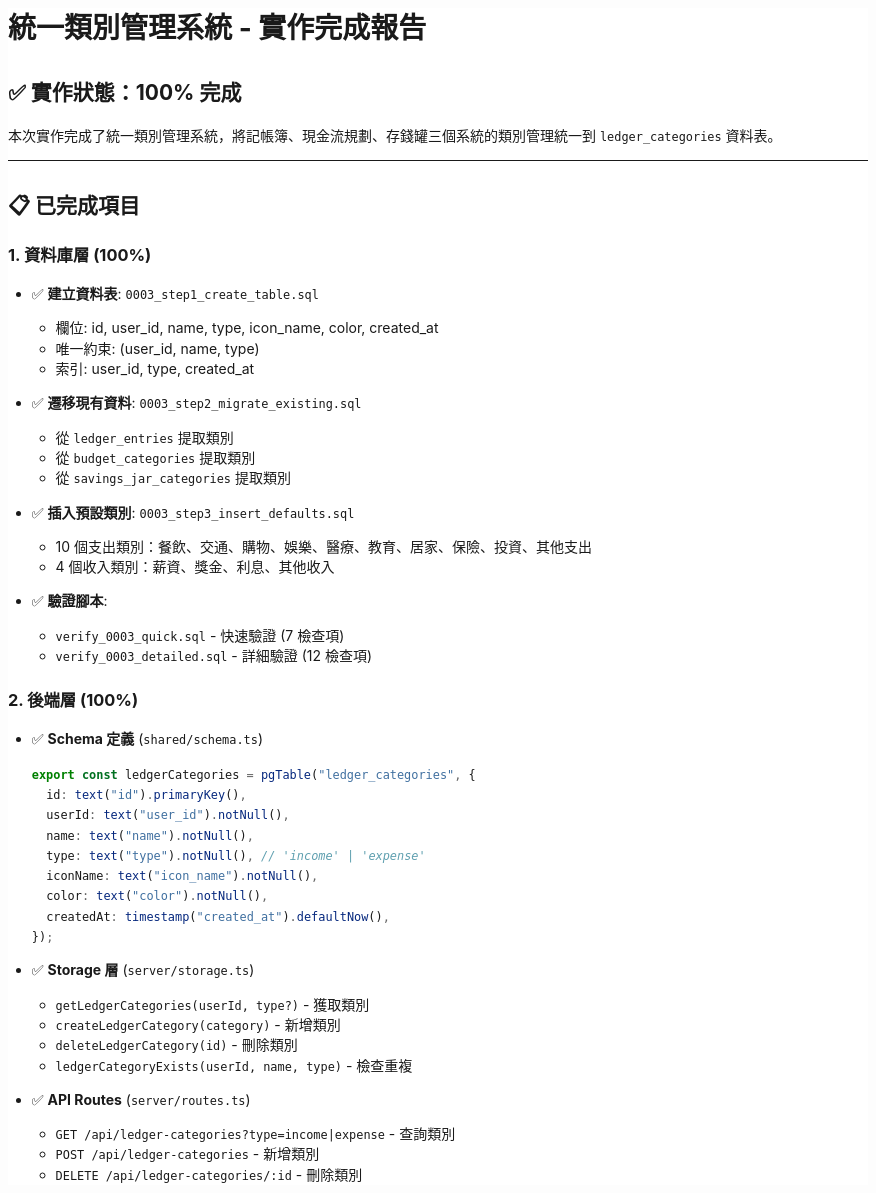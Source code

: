 # 統一類別管理系統 - 實作完成報告

## ✅ 實作狀態：100% 完成

本次實作完成了統一類別管理系統，將記帳簿、現金流規劃、存錢罐三個系統的類別管理統一到 `ledger_categories` 資料表。

---

## 📋 已完成項目

### 1. 資料庫層 (100%)
- ✅ **建立資料表**: `0003_step1_create_table.sql`
  - 欄位: id, user_id, name, type, icon_name, color, created_at
  - 唯一約束: (user_id, name, type)
  - 索引: user_id, type, created_at
  
- ✅ **遷移現有資料**: `0003_step2_migrate_existing.sql`
  - 從 `ledger_entries` 提取類別
  - 從 `budget_categories` 提取類別
  - 從 `savings_jar_categories` 提取類別
  
- ✅ **插入預設類別**: `0003_step3_insert_defaults.sql`
  - 10 個支出類別：餐飲、交通、購物、娛樂、醫療、教育、居家、保險、投資、其他支出
  - 4 個收入類別：薪資、獎金、利息、其他收入

- ✅ **驗證腳本**: 
  - `verify_0003_quick.sql` - 快速驗證 (7 檢查項)
  - `verify_0003_detailed.sql` - 詳細驗證 (12 檢查項)

### 2. 後端層 (100%)
- ✅ **Schema 定義** (`shared/schema.ts`)
  ```typescript
  export const ledgerCategories = pgTable("ledger_categories", {
    id: text("id").primaryKey(),
    userId: text("user_id").notNull(),
    name: text("name").notNull(),
    type: text("type").notNull(), // 'income' | 'expense'
    iconName: text("icon_name").notNull(),
    color: text("color").notNull(),
    createdAt: timestamp("created_at").defaultNow(),
  });
  ```

- ✅ **Storage 層** (`server/storage.ts`)
  - `getLedgerCategories(userId, type?)` - 獲取類別
  - `createLedgerCategory(category)` - 新增類別
  - `deleteLedgerCategory(id)` - 刪除類別
  - `ledgerCategoryExists(userId, name, type)` - 檢查重複

- ✅ **API Routes** (`server/routes.ts`)
  - `GET /api/ledger-categories?type=income|expense` - 查詢類別
  - `POST /api/ledger-categories` - 新增類別
  - `DELETE /api/ledger-categories/:id` - 刪除類別

